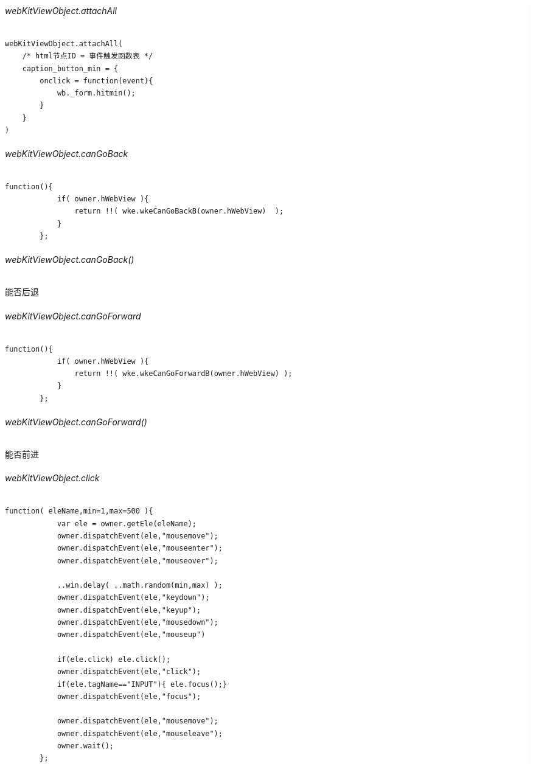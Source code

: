 <h6 id="webKitViewObject.attachAll">webKitViewObject.attachAll </h6>
 
    webKitViewObject.attachAll(    
    	/* html节点ID = 事件触发函数表 */  
    	caption_button_min = {  
    		onclick = function(event){  
    			wb._form.hitmin();	  
    		}   
    	}  
    )

<h6 id="webKitViewObject.canGoBack">webKitViewObject.canGoBack </h6>
 
    function(){
    			if( owner.hWebView ){
    				return !!( wke.wkeCanGoBackB(owner.hWebView)  );
    			}
    		};

<h6 id="webKitViewObject.canGoBack">webKitViewObject.canGoBack() </h6>
 能否后退

<h6 id="webKitViewObject.canGoForward">webKitViewObject.canGoForward </h6>
 
    function(){
    			if( owner.hWebView ){
    				return !!( wke.wkeCanGoForwardB(owner.hWebView) );
    			}
    		};

<h6 id="webKitViewObject.canGoForward">webKitViewObject.canGoForward() </h6>
 能否前进

<h6 id="webKitViewObject.click">webKitViewObject.click </h6>
 
    function( eleName,min=1,max=500 ){
            	var ele = owner.getEle(eleName); 
    			owner.dispatchEvent(ele,"mousemove"); 
    			owner.dispatchEvent(ele,"mouseenter"); 
    			owner.dispatchEvent(ele,"mouseover");  
    			
        		..win.delay( ..math.random(min,max) );
        		owner.dispatchEvent(ele,"keydown");
        		owner.dispatchEvent(ele,"keyup");
        		owner.dispatchEvent(ele,"mousedown");
        		owner.dispatchEvent(ele,"mouseup") 
        		
        		if(ele.click) ele.click(); 
        		owner.dispatchEvent(ele,"click");
        		if(ele.tagName=="INPUT"){ ele.focus();}
        		owner.dispatchEvent(ele,"focus");
        		
        		owner.dispatchEvent(ele,"mousemove"); 
        		owner.dispatchEvent(ele,"mouseleave");
        		owner.wait(); 
        	};
